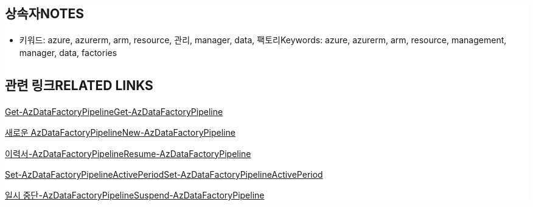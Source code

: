 ## <span data-ttu-id="67116-142">상속자</span><span class="sxs-lookup"><span data-stu-id="67116-142">NOTES</span></span>
* <span data-ttu-id="67116-143">키워드: azure, azurerm, arm, resource, 관리, manager, data, 팩토리</span><span class="sxs-lookup"><span data-stu-id="67116-143">Keywords: azure, azurerm, arm, resource, management, manager, data, factories</span></span>

## <span data-ttu-id="67116-144">관련 링크</span><span class="sxs-lookup"><span data-stu-id="67116-144">RELATED LINKS</span></span>

[<span data-ttu-id="67116-145">Get-AzDataFactoryPipeline</span><span class="sxs-lookup"><span data-stu-id="67116-145">Get-AzDataFactoryPipeline</span></span>](./Get-AzDataFactoryPipeline.md)

[<span data-ttu-id="67116-146">새로운 AzDataFactoryPipeline</span><span class="sxs-lookup"><span data-stu-id="67116-146">New-AzDataFactoryPipeline</span></span>](./New-AzDataFactoryPipeline.md)

[<span data-ttu-id="67116-147">이력서-AzDataFactoryPipeline</span><span class="sxs-lookup"><span data-stu-id="67116-147">Resume-AzDataFactoryPipeline</span></span>](./Resume-AzDataFactoryPipeline.md)

[<span data-ttu-id="67116-148">Set-AzDataFactoryPipelineActivePeriod</span><span class="sxs-lookup"><span data-stu-id="67116-148">Set-AzDataFactoryPipelineActivePeriod</span></span>](./Set-AzDataFactoryPipelineActivePeriod.md)

[<span data-ttu-id="67116-149">일시 중단-AzDataFactoryPipeline</span><span class="sxs-lookup"><span data-stu-id="67116-149">Suspend-AzDataFactoryPipeline</span></span>](./Suspend-AzDataFactoryPipeline.md)



